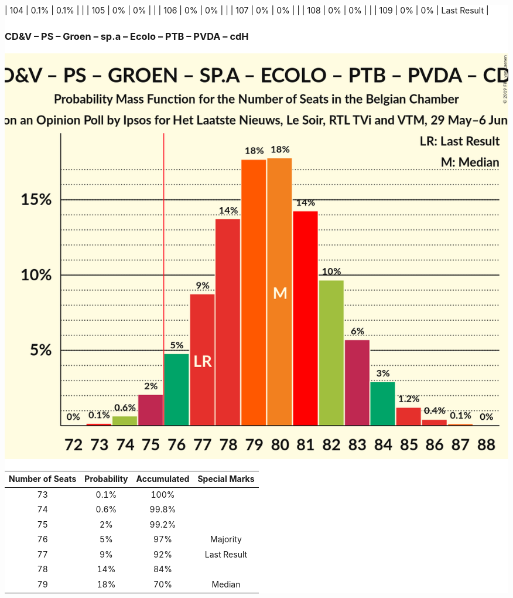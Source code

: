 | 104 | 0.1% | 0.1% |  |
| 105 | 0% | 0% |  |
| 106 | 0% | 0% |  |
| 107 | 0% | 0% |  |
| 108 | 0% | 0% |  |
| 109 | 0% | 0% | Last Result |

### CD&V – PS – Groen – sp.a – Ecolo – PTB – PVDA – cdH

![Graph with seats probability mass function not yet produced](2018-06-06-Ipsos-coalitions-seats-pmf-cdv–ps–groen–spa–ecolo–ptb–pvda–cdh.png "Seats Probability Mass Function")

| Number of Seats | Probability | Accumulated | Special Marks |
|:---------------:|:-----------:|:-----------:|:-------------:|
| 73 | 0.1% | 100% |  |
| 74 | 0.6% | 99.8% |  |
| 75 | 2% | 99.2% |  |
| 76 | 5% | 97% | Majority |
| 77 | 9% | 92% | Last Result |
| 78 | 14% | 84% |  |
| 79 | 18% | 70% | Median |
